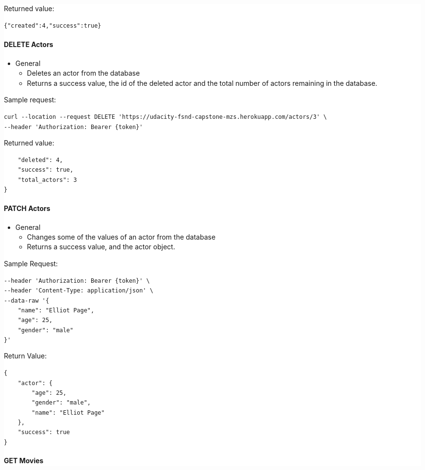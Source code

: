 Returned value:
```
{"created":4,"success":true}
```


#### DELETE Actors
* General
   - Deletes an actor from the database
   - Returns a success value, the id of the deleted actor and the total number of actors remaining in the database.

Sample request:

 ```
curl --location --request DELETE 'https://udacity-fsnd-capstone-mzs.herokuapp.com/actors/3' \
--header 'Authorization: Bearer {token}'
```

Returned value:
```{
    "deleted": 4,
    "success": true,
    "total_actors": 3
}
```


#### PATCH Actors
* General
   - Changes some of the values of an actor from the database
   - Returns a success value, and the actor object.

Sample Request:
```curl --location --request PATCH 'https://udacity-fsnd-capstone-mzs.herokuapp.com/actors/4' \
--header 'Authorization: Bearer {token}' \
--header 'Content-Type: application/json' \
--data-raw '{
    "name": "Elliot Page",
    "age": 25,
    "gender": "male"
}'
```

Return Value:
```
{
    "actor": {
        "age": 25,
        "gender": "male",
        "name": "Elliot Page"
    },
    "success": true
}
```

#### GET Movies
